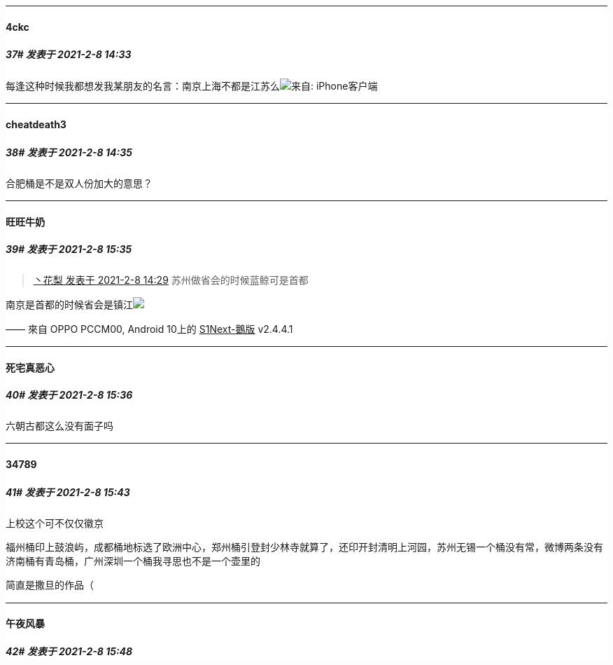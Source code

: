 -----

####  4ckc  
##### 37#       发表于 2021-2-8 14:33


每逢这种时候我都想发我某朋友的名言：南京上海不都是江苏么<img src="https://static.saraba1st.com/image/smiley/face2017/067.png" referrerpolicy="no-referrer">来自: iPhone客户端


-----

####  cheatdeath3  
##### 38#       发表于 2021-2-8 14:35


合肥桶是不是双人份加大的意思？


-----

####  旺旺牛奶  
##### 39#       发表于 2021-2-8 15:35


<blockquote><a href="httphttps://bbs.saraba1st.com/2b/forum.php?mod=redirect&amp;goto=findpost&amp;pid=50278028&amp;ptid=1986939" target="_blank">丶花梨 发表于 2021-2-8 14:29</a>
苏州做省会的时候蓝鲸可是首都</blockquote>
南京是首都的时候省会是镇江<img src="https://static.saraba1st.com/image/smiley/face2017/067.png" referrerpolicy="no-referrer">

—— 來自 OPPO PCCM00, Android 10上的 [S1Next-鵝版](https://github.com/ykrank/S1-Next/releases) v2.4.4.1


-----

####  死宅真恶心  
##### 40#       发表于 2021-2-8 15:36


六朝古都这么没有面子吗


-----

####  34789  
##### 41#       发表于 2021-2-8 15:43


上校这个可不仅仅徽京

福州桶印上鼓浪屿，成都桶地标选了欧洲中心，郑州桶引登封少林寺就算了，还印开封清明上河园，苏州无锡一个桶没有常，微博两条没有济南桶有青岛桶，广州深圳一个桶我寻思也不是一个壶里的

简直是撒旦的作品（


-----

####  午夜风暴  
##### 42#       发表于 2021-2-8 15:48
